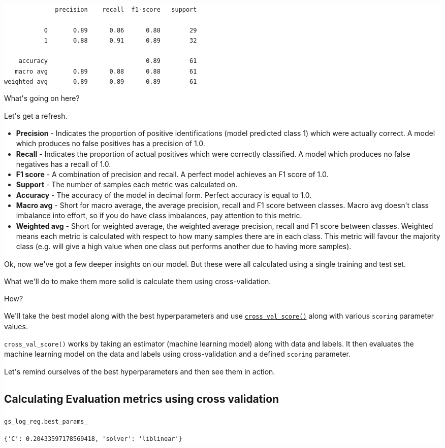                   precision    recall  f1-score   support
    
               0       0.89      0.86      0.88        29
               1       0.88      0.91      0.89        32
    
        accuracy                           0.89        61
       macro avg       0.89      0.88      0.88        61
    weighted avg       0.89      0.89      0.89        61
    
    

What's going on here?

Let's get a refresh.

* **Precision** - Indicates the proportion of positive identifications (model predicted class 1) which were actually correct. A model which produces no false positives has a precision of 1.0.
* **Recall** - Indicates the proportion of actual positives which were correctly classified. A model which produces no false negatives has a recall of 1.0.
* **F1 score** - A combination of precision and recall. A perfect model achieves an F1 score of 1.0.
* **Support** - The number of samples each metric was calculated on.
* **Accuracy** - The accuracy of the model in decimal form. Perfect accuracy is equal to 1.0.
* **Macro avg** - Short for macro average, the average precision, recall and F1 score between classes. Macro avg doesn’t class imbalance into effort, so if you do have class imbalances, pay attention to this metric.
* **Weighted avg** - Short for weighted average, the weighted average precision, recall and F1 score between classes. Weighted means each metric is calculated with respect to how many samples there are in each class. This metric will favour the majority class (e.g. will give a high value when one class out performs another due to having more samples).

Ok, now we've got a few deeper insights on our model. But these were all calculated using a single training and test set.

What we'll do to make them more solid is calculate them using cross-validation.

How?

We'll take the best model along with the best hyperparameters and use [`cross_val_score()`](https://scikit-learn.org/stable/modules/generated/sklearn.model_selection.cross_val_score.html) along with various `scoring` parameter values.

`cross_val_score()` works by taking an estimator (machine learning model) along with data and labels. It then evaluates the machine learning model on the data and labels using cross-validation and a defined `scoring` parameter.

Let's remind ourselves of the best hyperparameters and then see them in action.

## Calculating Evaluation metrics using cross validation


```python
gs_log_reg.best_params_
```




    {'C': 0.20433597178569418, 'solver': 'liblinear'}
